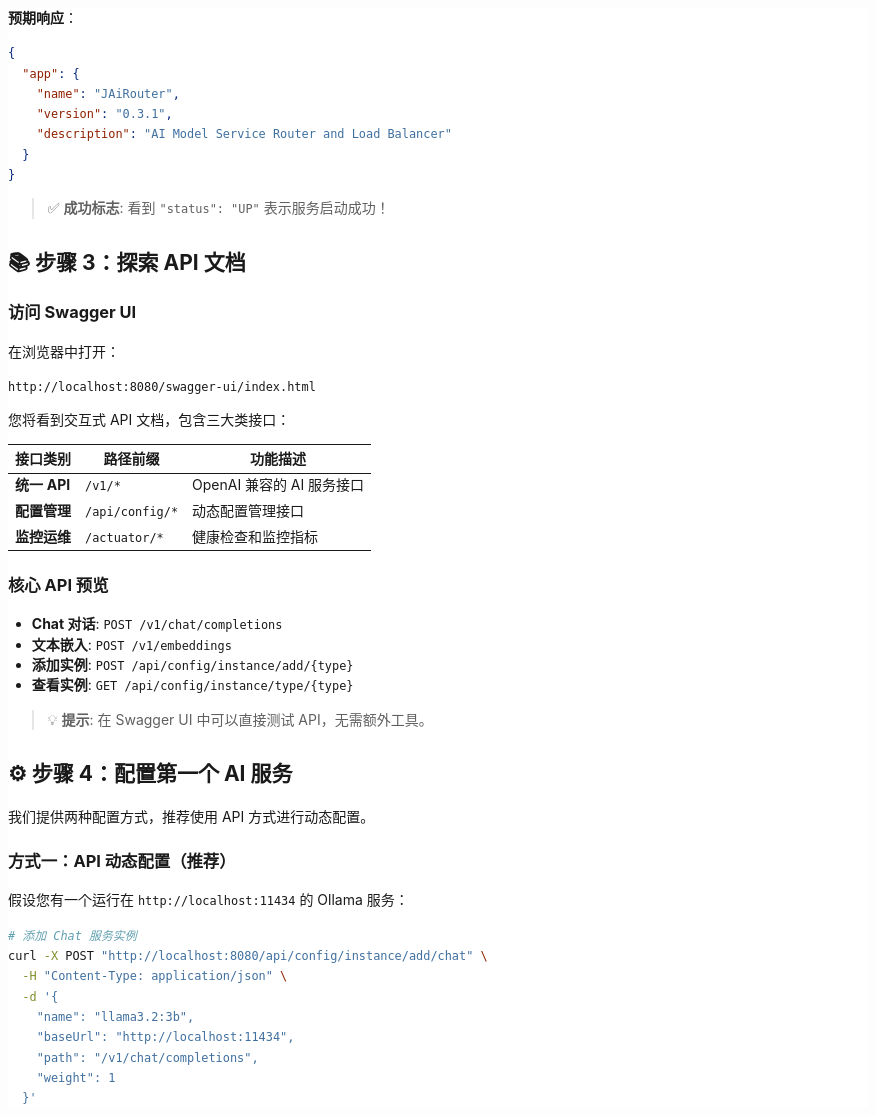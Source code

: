 **预期响应**：
```json
{
  "app": {
    "name": "JAiRouter",
    "version": "0.3.1",
    "description": "AI Model Service Router and Load Balancer"
  }
}
```

> ✅ **成功标志**: 看到 `"status": "UP"` 表示服务启动成功！

## 📚 步骤 3：探索 API 文档

### 访问 Swagger UI

在浏览器中打开：
```
http://localhost:8080/swagger-ui/index.html
```

您将看到交互式 API 文档，包含三大类接口：

| 接口类别 | 路径前缀 | 功能描述 |
|----------|----------|----------|
| **统一 API** | `/v1/*` | OpenAI 兼容的 AI 服务接口 |
| **配置管理** | `/api/config/*` | 动态配置管理接口 |
| **监控运维** | `/actuator/*` | 健康检查和监控指标 |

### 核心 API 预览

- **Chat 对话**: `POST /v1/chat/completions`
- **文本嵌入**: `POST /v1/embeddings`
- **添加实例**: `POST /api/config/instance/add/{type}`
- **查看实例**: `GET /api/config/instance/type/{type}`

> 💡 **提示**: 在 Swagger UI 中可以直接测试 API，无需额外工具。

## ⚙️ 步骤 4：配置第一个 AI 服务

我们提供两种配置方式，推荐使用 API 方式进行动态配置。

### 方式一：API 动态配置（推荐）

假设您有一个运行在 `http://localhost:11434` 的 Ollama 服务：

```bash
# 添加 Chat 服务实例
curl -X POST "http://localhost:8080/api/config/instance/add/chat" \
  -H "Content-Type: application/json" \
  -d '{
    "name": "llama3.2:3b",
    "baseUrl": "http://localhost:11434",
    "path": "/v1/chat/completions",
    "weight": 1
  }'
```
